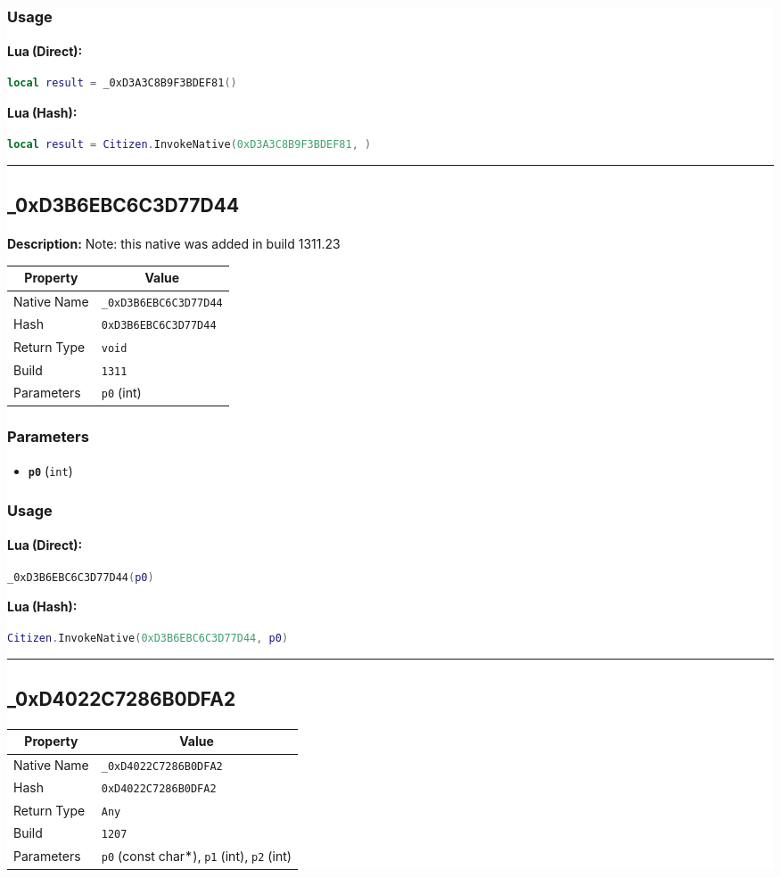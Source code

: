 ### Usage

**Lua (Direct):**
```lua
local result = _0xD3A3C8B9F3BDEF81()
```

**Lua (Hash):**
```lua
local result = Citizen.InvokeNative(0xD3A3C8B9F3BDEF81, )
```


---

## _0xD3B6EBC6C3D77D44

**Description:** Note: this native was added in build 1311.23

| Property | Value |
|----------|-------|
| Native Name | `_0xD3B6EBC6C3D77D44` |
| Hash | `0xD3B6EBC6C3D77D44` |
| Return Type | `void` |
| Build | `1311` |
| Parameters | `p0` (int) |

### Parameters

- **`p0`** (`int`)

### Usage

**Lua (Direct):**
```lua
_0xD3B6EBC6C3D77D44(p0)
```

**Lua (Hash):**
```lua
Citizen.InvokeNative(0xD3B6EBC6C3D77D44, p0)
```


---

## _0xD4022C7286B0DFA2

| Property | Value |
|----------|-------|
| Native Name | `_0xD4022C7286B0DFA2` |
| Hash | `0xD4022C7286B0DFA2` |
| Return Type | `Any` |
| Build | `1207` |
| Parameters | `p0` (const char*), `p1` (int), `p2` (int) |
